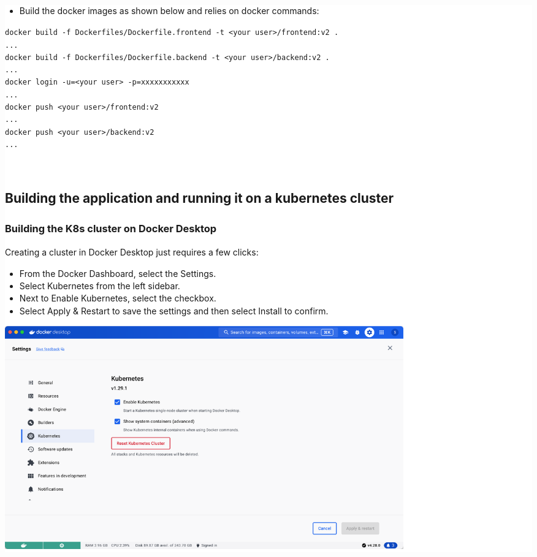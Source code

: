 * Build the docker images as shown below and relies on docker commands:

````shell
docker build -f Dockerfiles/Dockerfile.frontend -t <your user>/frontend:v2 .
...
docker build -f Dockerfiles/Dockerfile.backend -t <your user>/backend:v2 .
...
docker login -u=<your user> -p=xxxxxxxxxxx
...
docker push <your user>/frontend:v2
...
docker push <your user>/backend:v2
...

````
</br>


## Building <a name="k8s"></a> the application and running it on a kubernetes cluster


### Building the K8s cluster on Docker Desktop ###

Creating a cluster in Docker Desktop just requires a few clicks:

* From the Docker Dashboard, select the Settings.
* Select Kubernetes from the left sidebar.
* Next to Enable Kubernetes, select the checkbox.
* Select Apply & Restart to save the settings and then select Install to confirm.


<p align="left">
  <img src="img/figure5.png" width="650" />
</p>
